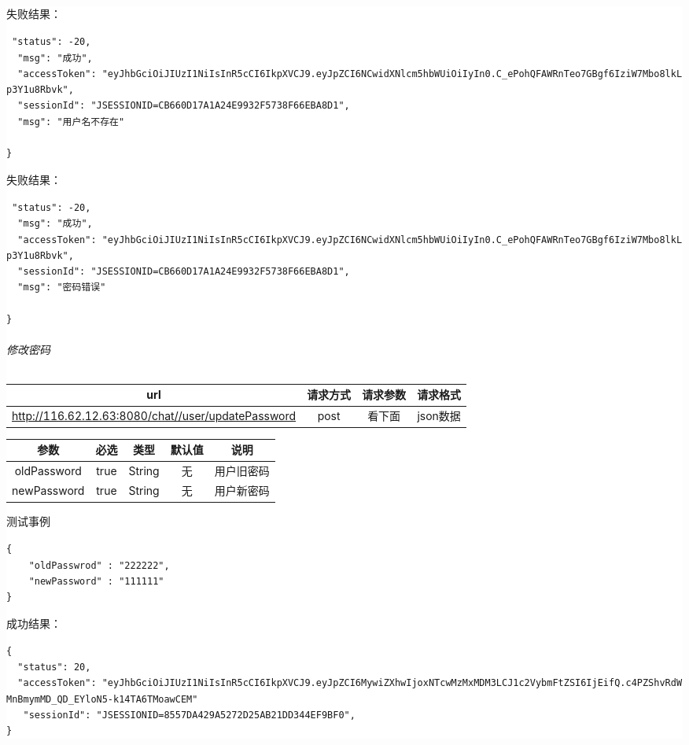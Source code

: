 失败结果：

```
 "status": -20,
  "msg": "成功",
  "accessToken": "eyJhbGciOiJIUzI1NiIsInR5cCI6IkpXVCJ9.eyJpZCI6NCwidXNlcm5hbWUiOiIyIn0.C_ePohQFAWRnTeo7GBgf6IziW7Mbo8lkLp3Y1u8Rbvk",
  "sessionId": "JSESSIONID=CB660D17A1A24E9932F5738F66EBA8D1",
  "msg": "用户名不存在"
   
}
```

失败结果：

```
 "status": -20,
  "msg": "成功",
  "accessToken": "eyJhbGciOiJIUzI1NiIsInR5cCI6IkpXVCJ9.eyJpZCI6NCwidXNlcm5hbWUiOiIyIn0.C_ePohQFAWRnTeo7GBgf6IziW7Mbo8lkLp3Y1u8Rbvk",
  "sessionId": "JSESSIONID=CB660D17A1A24E9932F5738F66EBA8D1",
  "msg": "密码错误"
   
}
```



###### 修改密码

|                        url                         | 请求方式 | 请求参数 | 请求格式 |
| :------------------------------------------------: | :------: | :------: | :------: |
| http://116.62.12.63:8080/chat//user/updatePassword |   post   |  看下面  | json数据 |

|    参数     | 必选 |  类型  | 默认值 |    说明    |
| :---------: | :--: | :----: | :----: | :--------: |
| oldPassword | true | String |   无   | 用户旧密码 |
| newPassword | true | String |   无   | 用户新密码 |

测试事例

```
{
    "oldPasswrod" : "222222",
    "newPassword" : "111111"
}
```

成功结果：

```
{
  "status": 20,
  "accessToken": "eyJhbGciOiJIUzI1NiIsInR5cCI6IkpXVCJ9.eyJpZCI6MywiZXhwIjoxNTcwMzMxMDM3LCJ1c2VybmFtZSI6IjEifQ.c4PZShvRdWMnBmymMD_QD_EYloN5-k14TA6TMoawCEM"
   "sessionId": "JSESSIONID=8557DA429A5272D25AB21DD344EF9BF0",
}
```
